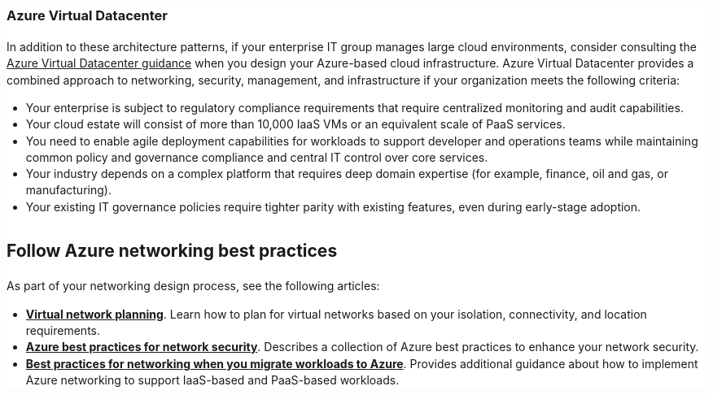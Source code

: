 ### Azure Virtual Datacenter

In addition to these architecture patterns, if your enterprise IT group manages large cloud environments, consider consulting the [Azure Virtual Datacenter guidance](../../../vdc/index.md) when you design your Azure-based cloud infrastructure. Azure Virtual Datacenter provides a combined approach to networking, security, management, and infrastructure if your organization meets the following criteria:

- Your enterprise is subject to regulatory compliance requirements that require centralized monitoring and audit capabilities.
- Your cloud estate will consist of more than 10,000 IaaS VMs or an equivalent scale of PaaS services.
- You need to enable agile deployment capabilities for workloads to support developer and operations teams while maintaining common policy and governance compliance and central IT control over core services.
- Your industry depends on a complex platform that requires deep domain expertise (for example, finance, oil and gas, or manufacturing).
- Your existing IT governance policies require tighter parity with existing features, even during early-stage adoption.

## Follow Azure networking best practices

As part of your networking design process, see the following articles:

- **[Virtual network planning](/azure/virtual-network/virtual-network-vnet-plan-design-arm?toc=https://docs.microsoft.com/azure/architecture/toc.json&bc=https://docs.microsoft.com/azure/architecture/bread/toc.json)**. Learn how to plan for virtual networks based on your isolation, connectivity, and location requirements.
- **[Azure best practices for network security](/azure/security/azure-security-network-security-best-practices?toc=https://docs.microsoft.com/azure/architecture/toc.json&bc=https://docs.microsoft.com/azure/architecture/bread/toc.json)**. Describes a collection of Azure best practices to enhance your network security.
- **[Best practices for networking when you migrate workloads to Azure](/azure/migrate/migrate-best-practices-networking?toc=https://docs.microsoft.com/azure/architecture/toc.json&bc=https://docs.microsoft.com/azure/architecture/bread/toc.json)**. Provides additional guidance about how to implement Azure networking to support IaaS-based and PaaS-based workloads.